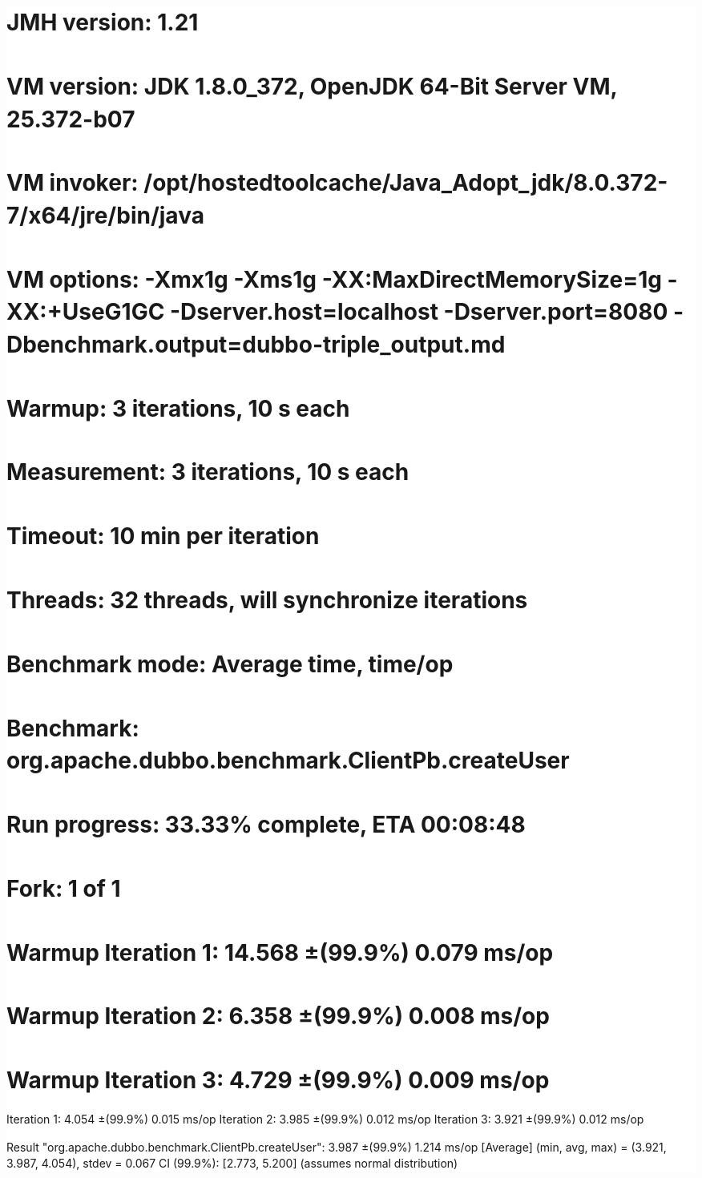
# JMH version: 1.21
# VM version: JDK 1.8.0_372, OpenJDK 64-Bit Server VM, 25.372-b07
# VM invoker: /opt/hostedtoolcache/Java_Adopt_jdk/8.0.372-7/x64/jre/bin/java
# VM options: -Xmx1g -Xms1g -XX:MaxDirectMemorySize=1g -XX:+UseG1GC -Dserver.host=localhost -Dserver.port=8080 -Dbenchmark.output=dubbo-triple_output.md
# Warmup: 3 iterations, 10 s each
# Measurement: 3 iterations, 10 s each
# Timeout: 10 min per iteration
# Threads: 32 threads, will synchronize iterations
# Benchmark mode: Average time, time/op
# Benchmark: org.apache.dubbo.benchmark.ClientPb.createUser

# Run progress: 33.33% complete, ETA 00:08:48
# Fork: 1 of 1
# Warmup Iteration   1: 14.568 ±(99.9%) 0.079 ms/op
# Warmup Iteration   2: 6.358 ±(99.9%) 0.008 ms/op
# Warmup Iteration   3: 4.729 ±(99.9%) 0.009 ms/op
Iteration   1: 4.054 ±(99.9%) 0.015 ms/op
Iteration   2: 3.985 ±(99.9%) 0.012 ms/op
Iteration   3: 3.921 ±(99.9%) 0.012 ms/op


Result "org.apache.dubbo.benchmark.ClientPb.createUser":
  3.987 ±(99.9%) 1.214 ms/op [Average]
  (min, avg, max) = (3.921, 3.987, 4.054), stdev = 0.067
  CI (99.9%): [2.773, 5.200] (assumes normal distribution)
